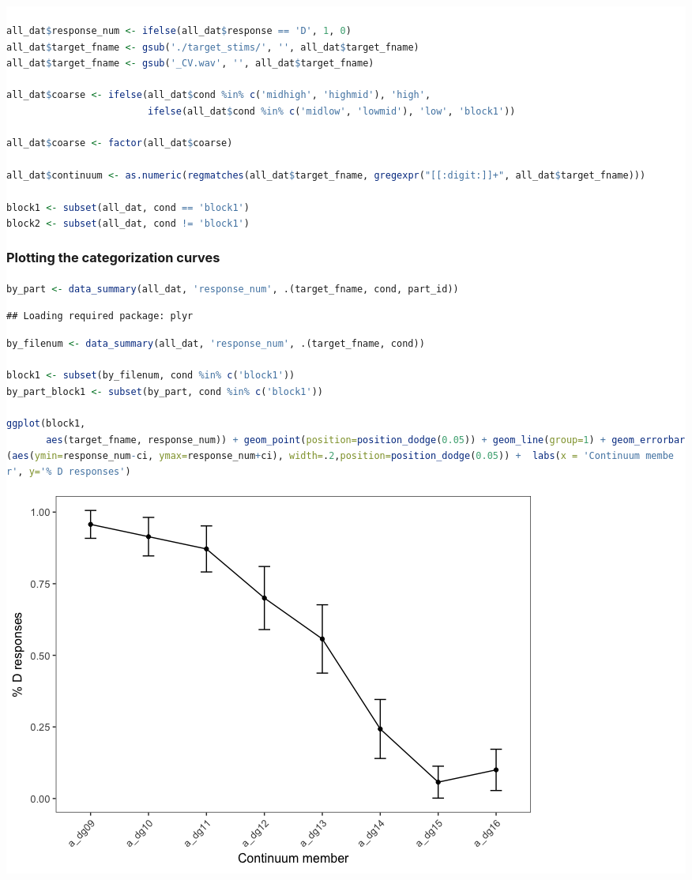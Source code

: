 ``` r

all_dat$response_num <- ifelse(all_dat$response == 'D', 1, 0)
all_dat$target_fname <- gsub('./target_stims/', '', all_dat$target_fname)
all_dat$target_fname <- gsub('_CV.wav', '', all_dat$target_fname)

all_dat$coarse <- ifelse(all_dat$cond %in% c('midhigh', 'highmid'), 'high',
                         ifelse(all_dat$cond %in% c('midlow', 'lowmid'), 'low', 'block1'))

all_dat$coarse <- factor(all_dat$coarse)

all_dat$continuum <- as.numeric(regmatches(all_dat$target_fname, gregexpr("[[:digit:]]+", all_dat$target_fname)))

block1 <- subset(all_dat, cond == 'block1')
block2 <- subset(all_dat, cond != 'block1')
```

### Plotting the categorization curves

``` r
by_part <- data_summary(all_dat, 'response_num', .(target_fname, cond, part_id))
```

    ## Loading required package: plyr

``` r
by_filenum <- data_summary(all_dat, 'response_num', .(target_fname, cond))

block1 <- subset(by_filenum, cond %in% c('block1'))
by_part_block1 <- subset(by_part, cond %in% c('block1'))

ggplot(block1,
       aes(target_fname, response_num)) + geom_point(position=position_dodge(0.05)) + geom_line(group=1) + geom_errorbar(aes(ymin=response_num-ci, ymax=response_num+ci), width=.2,position=position_dodge(0.05)) +  labs(x = 'Continuum member', y='% D responses')
```

![](exp1_files/figure-markdown_github-ascii_identifiers/unnamed-chunk-3-1.png)

